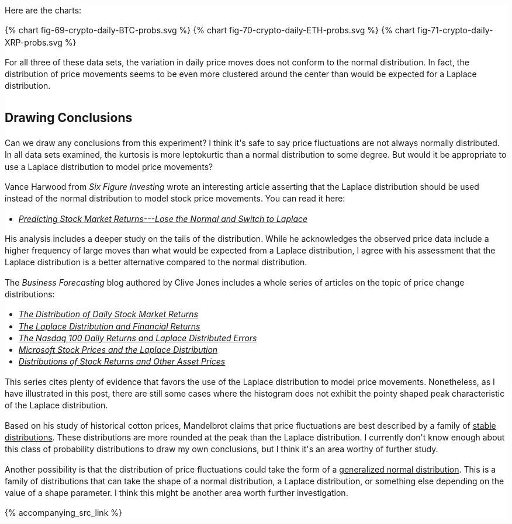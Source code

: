 Here are the charts:

{% chart fig-69-crypto-daily-BTC-probs.svg %}
{% chart fig-70-crypto-daily-ETH-probs.svg %}
{% chart fig-71-crypto-daily-XRP-probs.svg %}

For all three of these data sets, the variation in daily price moves does not conform to the normal distribution. In fact, the distribution of price movements seems to be even more clustered around the center than would be expected for a Laplace distribution.

## Drawing Conclusions

Can we draw any conclusions from this experiment? I think it's safe to say price fluctuations are not always normally distributed. In all data sets examined, the kurtosis is more leptokurtic than a normal distribution to some degree. But would it be appropriate to use a Laplace distribution to model price movements?

Vance Harwood from *Six Figure Investing* wrote an interesting article asserting that the Laplace distribution should be used instead of the normal distribution to model stock price movements. You can read it here:

* [*Predicting Stock Market Returns---Lose the Normal and Switch to Laplace*](https://sixfigureinvesting.com/2016/03/modeling-stock-market-returns-with-laplace-distribution-instead-of-normal/)

His analysis includes a deeper study on the tails of the distribution. While he acknowledges the observed price data include a higher frequency of large moves than what would be expected from a Laplace distribution, I agree with his assessment that the Laplace distribution is a better alternative compared to the normal distribution.

The *Business Forecasting* blog authored by Clive Jones includes a whole series of articles on the topic of price change distributions:

* [*The Distribution of Daily Stock Market Returns*](http://businessforecastblog.com/the-distribution-of-daily-stock-market-returns/)
* [*The Laplace Distribution and Financial Returns*](http://businessforecastblog.com/the-laplace-distribution-and-financial-returns/)
* [*The Nasdaq 100 Daily Returns and Laplace Distributed Errors*](http://businessforecastblog.com/the-nasdaq-100-daily-returns-and-laplace-distributed-errors/)
* [*Microsoft Stock Prices and the Laplace Distribution*](http://businessforecastblog.com/microsoft-stock-prices-and-the-laplace-distribution/)
* [*Distributions of Stock Returns and Other Asset Prices*](http://businessforecastblog.com/distributions-of-stock-returns-and-other-asset-prices/)

This series cites plenty of evidence that favors the use of the Laplace distribution to model price movements. Nonetheless, as I have illustrated in this post, there are still some cases where the histogram does not exhibit the pointy shaped peak characteristic of the Laplace distribution.

Based on his study of historical cotton prices, Mandelbrot claims that price fluctuations are best described by a family of [stable distributions](https://en.wikipedia.org/wiki/Stable_distribution). These distributions are more rounded at the peak than the Laplace distribution. I currently don't know enough about this class of probability distributions to draw my own conclusions, but I think it's an area worthy of further study.

Another possibility is that the distribution of price fluctuations could take the form of a [generalized normal distribution](https://en.wikipedia.org/wiki/Generalized_normal_distribution). This is a family of distributions that can take the shape of a normal distribution, a Laplace distribution, or something else depending on the value of a shape parameter. I think this might be another area worth further investigation.

{% accompanying_src_link %}
